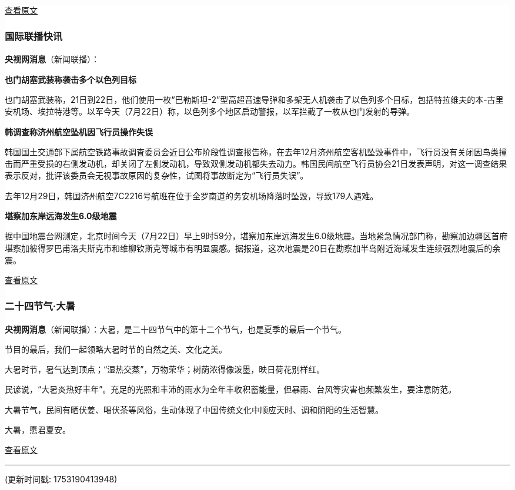 [查看原文](https://tv.cctv.com/2025/07/22/VIDEsgdOBzsOEs6B6CZUljrF250722.shtml)

### 国际联播快讯

<p><strong>央视网消息</strong>（新闻联播）：</p><p><strong>也门胡塞武装称袭击多个以色列目标</strong></p><p>也门胡塞武装称，21日到22日，他们使用一枚“巴勒斯坦-2”型高超音速导弹和多架无人机袭击了以色列多个目标，包括特拉维夫的本-古里安机场、埃拉特港等。以军今天（7月22日）称，以色列多个地区启动警报，以军拦截了一枚从也门发射的导弹。</p><p><strong>韩调查称济州航空坠机因飞行员操作失误</strong></p><p>韩国国土交通部下属航空铁路事故调査委员会近日公布阶段性调查报告称，在去年12月济州航空客机坠毁事件中，飞行员没有关闭因鸟类撞击而严重受损的右侧发动机，却关闭了左侧发动机，导致双侧发动机都失去动力。韩国民间航空飞行员协会21日发表声明，对这一调查结果表示反对，批评该委员会无视事故原因的复杂性，试图将事故断定为“飞行员失误”。&nbsp;</p><p>去年12月29日，韩国济州航空7C2216号航班在位于全罗南道的务安机场降落时坠毁，导致179人遇难。</p><p><strong>堪察加东岸远海发生6.0级地震</strong></p><p>据中国地震台网测定，北京时间今天（7月22日）早上9时59分，堪察加东岸远海发生6.0级地震。当地紧急情况部门称，勘察加边疆区首府堪察加彼得罗巴甫洛夫斯克市和维柳钦斯克等城市有明显震感。据报道，这次地震是20日在勘察加半岛附近海域发生连续强烈地震后的余震。</p>

[查看原文](https://tv.cctv.com/2025/07/22/VIDEwG12ghD3fvyciclLYMcq250722.shtml)

### 二十四节气·大暑

<p><strong>央视网消息</strong>（新闻联播）：大暑，是二十四节气中的第十二个节气，也是夏季的最后一个节气。</p><p>节目的最后，我们一起领略大暑时节的自然之美、文化之美。</p><p>大暑时节，暑气达到顶点；“湿热交蒸”，万物荣华；树荫浓得像泼墨，映日荷花别样红。&nbsp;</p><p>民谚说，“大暑炎热好丰年”。充足的光照和丰沛的雨水为全年丰收积蓄能量，但暴雨、台风等灾害也频繁发生，要注意防范。&nbsp;</p><p>大暑节气，民间有晒伏姜、喝伏茶等风俗，生动体现了中国传统文化中顺应天时、调和阴阳的生活智慧。&nbsp;</p><p>大暑，愿君夏安。</p>

[查看原文](https://tv.cctv.com/2025/07/22/VIDEnq6dj8lC3Jo9EXfWWTYK250722.shtml)



---

(更新时间戳: 1753190413948)


